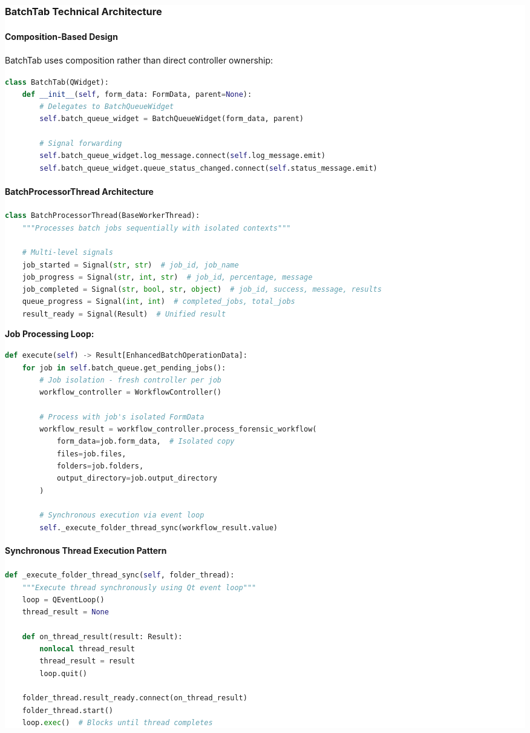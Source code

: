 ### BatchTab Technical Architecture  

#### Composition-Based Design

BatchTab uses composition rather than direct controller ownership:

```python
class BatchTab(QWidget):
    def __init__(self, form_data: FormData, parent=None):
        # Delegates to BatchQueueWidget
        self.batch_queue_widget = BatchQueueWidget(form_data, parent)
        
        # Signal forwarding
        self.batch_queue_widget.log_message.connect(self.log_message.emit)
        self.batch_queue_widget.queue_status_changed.connect(self.status_message.emit)
```

#### BatchProcessorThread Architecture

```python
class BatchProcessorThread(BaseWorkerThread):
    """Processes batch jobs sequentially with isolated contexts"""
    
    # Multi-level signals
    job_started = Signal(str, str)  # job_id, job_name
    job_progress = Signal(str, int, str)  # job_id, percentage, message
    job_completed = Signal(str, bool, str, object)  # job_id, success, message, results
    queue_progress = Signal(int, int)  # completed_jobs, total_jobs
    result_ready = Signal(Result)  # Unified result
```

**Job Processing Loop:**

```python
def execute(self) -> Result[EnhancedBatchOperationData]:
    for job in self.batch_queue.get_pending_jobs():
        # Job isolation - fresh controller per job
        workflow_controller = WorkflowController()
        
        # Process with job's isolated FormData
        workflow_result = workflow_controller.process_forensic_workflow(
            form_data=job.form_data,  # Isolated copy
            files=job.files,
            folders=job.folders,
            output_directory=job.output_directory
        )
        
        # Synchronous execution via event loop
        self._execute_folder_thread_sync(workflow_result.value)
```

#### Synchronous Thread Execution Pattern

```python
def _execute_folder_thread_sync(self, folder_thread):
    """Execute thread synchronously using Qt event loop"""
    loop = QEventLoop()
    thread_result = None
    
    def on_thread_result(result: Result):
        nonlocal thread_result
        thread_result = result
        loop.quit()
    
    folder_thread.result_ready.connect(on_thread_result)
    folder_thread.start()
    loop.exec()  # Blocks until thread completes
```